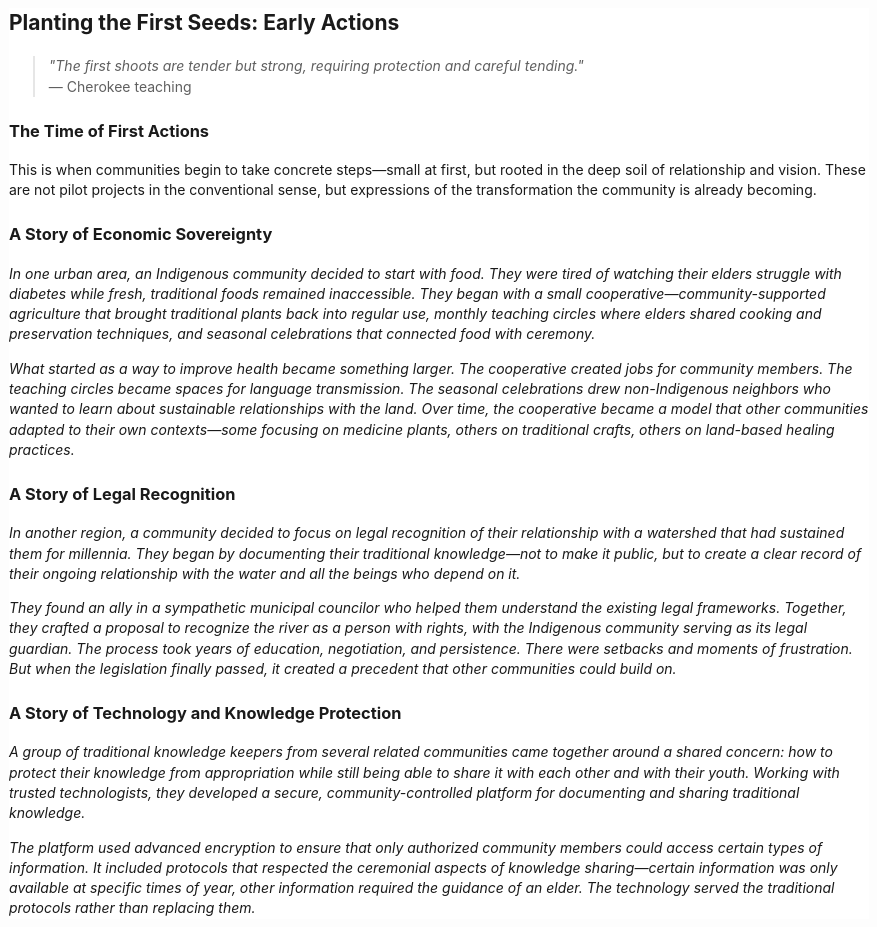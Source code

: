 ## <a id="planting-first-seeds"></a>Planting the First Seeds: Early Actions

> *"The first shoots are tender but strong, requiring protection and careful tending."*  
> — Cherokee teaching

### The Time of First Actions

This is when communities begin to take concrete steps—small at first, but rooted in the deep soil of relationship and vision. These are not pilot projects in the conventional sense, but expressions of the transformation the community is already becoming.

### A Story of Economic Sovereignty

*In one urban area, an Indigenous community decided to start with food. They were tired of watching their elders struggle with diabetes while fresh, traditional foods remained inaccessible. They began with a small cooperative—community-supported agriculture that brought traditional plants back into regular use, monthly teaching circles where elders shared cooking and preservation techniques, and seasonal celebrations that connected food with ceremony.*

*What started as a way to improve health became something larger. The cooperative created jobs for community members. The teaching circles became spaces for language transmission. The seasonal celebrations drew non-Indigenous neighbors who wanted to learn about sustainable relationships with the land. Over time, the cooperative became a model that other communities adapted to their own contexts—some focusing on medicine plants, others on traditional crafts, others on land-based healing practices.*

### A Story of Legal Recognition

*In another region, a community decided to focus on legal recognition of their relationship with a watershed that had sustained them for millennia. They began by documenting their traditional knowledge—not to make it public, but to create a clear record of their ongoing relationship with the water and all the beings who depend on it.*

*They found an ally in a sympathetic municipal councilor who helped them understand the existing legal frameworks. Together, they crafted a proposal to recognize the river as a person with rights, with the Indigenous community serving as its legal guardian. The process took years of education, negotiation, and persistence. There were setbacks and moments of frustration. But when the legislation finally passed, it created a precedent that other communities could build on.*

### A Story of Technology and Knowledge Protection

*A group of traditional knowledge keepers from several related communities came together around a shared concern: how to protect their knowledge from appropriation while still being able to share it with each other and with their youth. Working with trusted technologists, they developed a secure, community-controlled platform for documenting and sharing traditional knowledge.*

*The platform used advanced encryption to ensure that only authorized community members could access certain types of information. It included protocols that respected the ceremonial aspects of knowledge sharing—certain information was only available at specific times of year, other information required the guidance of an elder. The technology served the traditional protocols rather than replacing them.*
